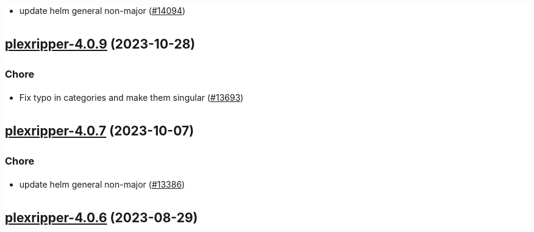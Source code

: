 - update helm general non-major ([#14094](https://github.com/truecharts/charts/issues/14094))

## [plexripper-4.0.9](https://github.com/truecharts/charts/compare/plexripper-4.0.7...plexripper-4.0.9) (2023-10-28)

### Chore

- Fix typo in categories and make them singular ([#13693](https://github.com/truecharts/charts/issues/13693))

## [plexripper-4.0.7](https://github.com/truecharts/charts/compare/plexripper-4.0.6...plexripper-4.0.7) (2023-10-07)

### Chore

- update helm general non-major ([#13386](https://github.com/truecharts/charts/issues/13386))

## [plexripper-4.0.6](https://github.com/truecharts/charts/compare/plexripper-5.0.0...plexripper-4.0.6) (2023-08-29)
